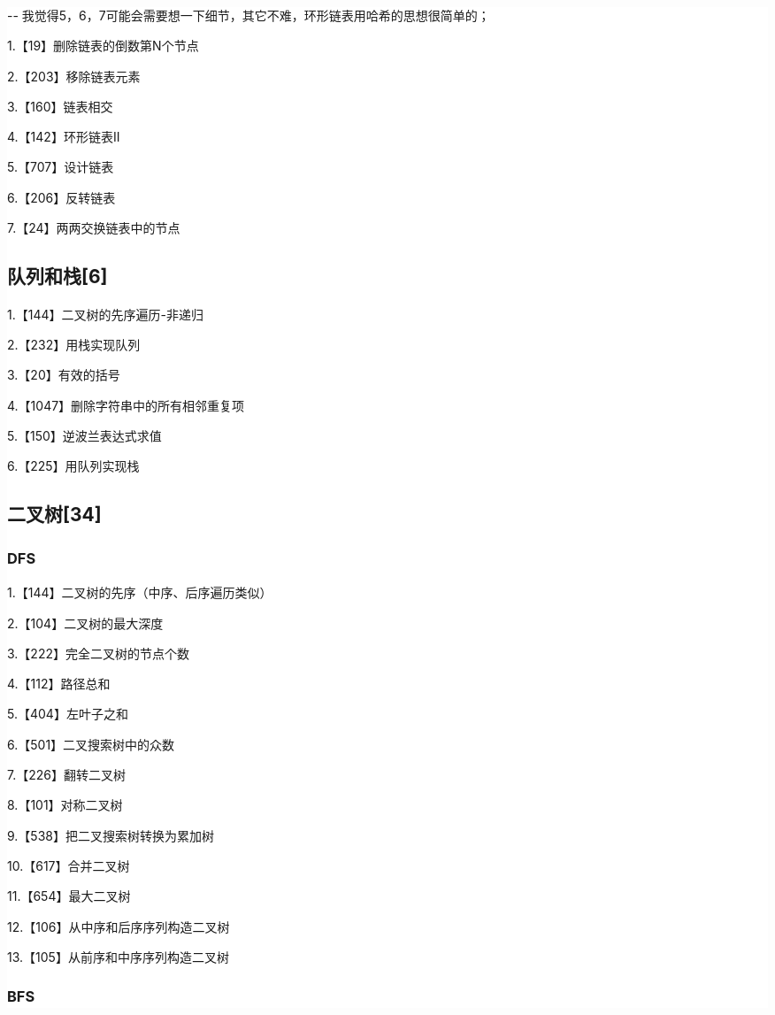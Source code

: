 -- 我觉得5，6，7可能会需要想一下细节，其它不难，环形链表用哈希的思想很简单的；

1.【19】删除链表的倒数第N个节点

2.【203】移除链表元素

3.【160】链表相交

4.【142】环形链表II

5.【707】设计链表

6.【206】反转链表

7.【24】两两交换链表中的节点

## 队列和栈[6]

1.【144】二叉树的先序遍历-非递归

2.【232】用栈实现队列

3.【20】有效的括号

4.【1047】删除字符串中的所有相邻重复项

5.【150】逆波兰表达式求值

6.【225】用队列实现栈

## 二叉树[34]

### DFS

1.【144】二叉树的先序（中序、后序遍历类似）

2.【104】二叉树的最大深度

3.【222】完全二叉树的节点个数

4.【112】路径总和

5.【404】左叶子之和

6.【501】二叉搜索树中的众数

7.【226】翻转二叉树

8.【101】对称二叉树

9.【538】把二叉搜索树转换为累加树

10.【617】合并二叉树

11.【654】最大二叉树

12.【106】从中序和后序序列构造二叉树

13.【105】从前序和中序序列构造二叉树

### BFS
